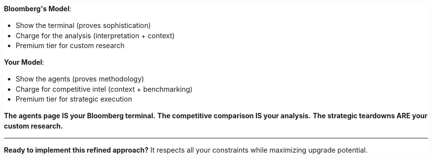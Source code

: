 **Bloomberg's Model**:
- Show the terminal (proves sophistication)
- Charge for the analysis (interpretation + context)
- Premium tier for custom research

**Your Model**:
- Show the agents (proves methodology)
- Charge for competitive intel (context + benchmarking)
- Premium tier for strategic execution

**The agents page IS your Bloomberg terminal.**
**The competitive comparison IS your analysis.**
**The strategic teardowns ARE your custom research.**

---

**Ready to implement this refined approach?** It respects all your constraints while maximizing upgrade potential.

